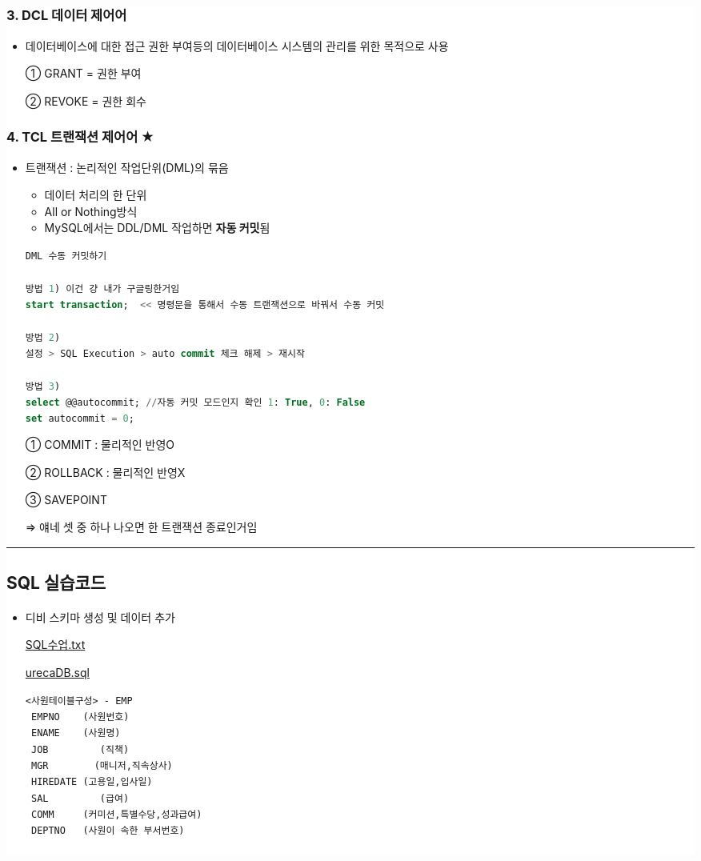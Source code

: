 
### 3. DCL 데이터 제어어

- 데이터베이스에 대한 접근 권한 부여등의 데이터베이스 시스템의 관리를 위한 목적으로 사용
    
    ① GRANT = 권한 부여
    
    ② REVOKE = 권한 회수
    

### 4. TCL 트랜잭션 제어어 ★

- 트랜잭션 : 논리적인 작업단위(DML)의 묶음
    - 데이터 처리의 한 단위
    - All or Nothing방식
    - MySQL에서는 DDL/DML 작업하면 **자동 커밋**됨
    
    ```sql
    DML 수동 커밋하기 
    
    방법 1) 이건 걍 내가 구글링한거임
    start transaction;  << 명령문을 통해서 수동 트랜잭션으로 바꿔서 수동 커밋
    
    방법 2)
    설정 > SQL Execution > auto commit 체크 해제 > 재시작
    
    방법 3)
    select @@autocommit; //자동 커밋 모드인지 확인 1: True, 0: False
    set autocommit = 0;
    ```
    
    ① COMMIT : 물리적인 반영O
    
    ② ROLLBACK : 물리적인 반영X
    
    ③ SAVEPOINT
    
    ⇒ 얘네 셋 중 하나 나오면 한 트랜잭션 종료인거임
    

---

## SQL 실습코드

- 디비 스키마 생성 및 데이터 추가
    
    [SQL수업.txt](https://prod-files-secure.s3.us-west-2.amazonaws.com/90f0cea1-2c0a-45ef-8fdd-d99b6da3fa09/e4218b5c-17ef-45ce-990b-681c43e65e43/SQL%EC%88%98%EC%97%85.txt)
    
    [urecaDB.sql](https://prod-files-secure.s3.us-west-2.amazonaws.com/90f0cea1-2c0a-45ef-8fdd-d99b6da3fa09/ada3f246-6148-4977-b1cb-3ee4a311706d/urecaDB.sql)
    
    ```
    <사원테이블구성> - EMP
     EMPNO    (사원번호)
     ENAME    (사원명)  
     JOB         (직책)    
     MGR        (매니저,직속상사)
     HIREDATE (고용일,입사일)  
     SAL         (급여)         
     COMM     (커미션,특별수당,성과급여)
     DEPTNO   (사원이 속한 부서번호)          
          